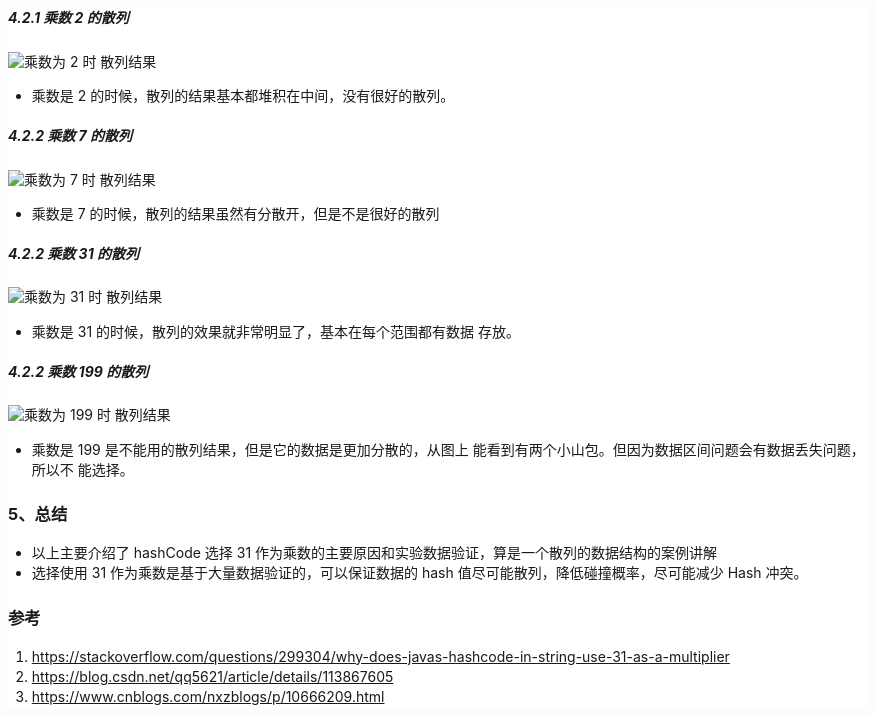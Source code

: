 ##### 4.2.1 乘数 2 的散列

![乘数为 2 时 散列结果](/Users/yknife/Documents/笔记/截图/220228a.jpg)

- 乘数是 2 的时候，散列的结果基本都堆积在中间，没有很好的散列。

##### 4.2.2 乘数 7 的散列

![乘数为 7 时 散列结果](/Users/yknife/Documents/笔记/截图/220228b.jpg)

- 乘数是 7 的时候，散列的结果虽然有分散开，但是不是很好的散列

##### 4.2.2 乘数 31 的散列

![乘数为 31 时 散列结果](/Users/yknife/Documents/笔记/截图/220228c.jpg)

- 乘数是 31 的时候，散列的效果就非常明显了，基本在每个范围都有数据 存放。

##### 4.2.2 乘数 199 的散列

![乘数为 199 时 散列结果](/Users/yknife/Documents/笔记/截图/220228d.jpg)

- 乘数是 199 是不能用的散列结果，但是它的数据是更加分散的，从图上 能看到有两个小山包。但因为数据区间问题会有数据丢失问题，所以不 能选择。

### 5、总结

- 以上主要介绍了 hashCode 选择 31 作为乘数的主要原因和实验数据验证，算是一个散列的数据结构的案例讲解
- 选择使用 31 作为乘数是基于大量数据验证的，可以保证数据的 hash 值尽可能散列，降低碰撞概率，尽可能减少 Hash 冲突。



### 参考

1. https://stackoverflow.com/questions/299304/why-does-javas-hashcode-in-string-use-31-as-a-multiplier
2. https://blog.csdn.net/qq5621/article/details/113867605
3. https://www.cnblogs.com/nxzblogs/p/10666209.html




